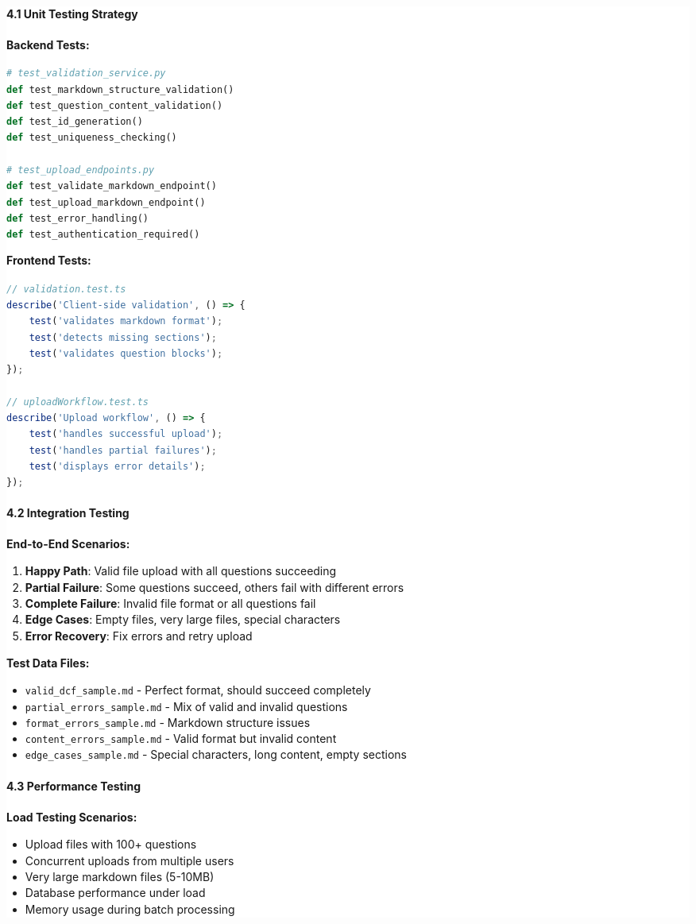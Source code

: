 #### **4.1 Unit Testing Strategy**

**Backend Tests:**
```python
# test_validation_service.py
def test_markdown_structure_validation()
def test_question_content_validation()
def test_id_generation()
def test_uniqueness_checking()

# test_upload_endpoints.py
def test_validate_markdown_endpoint()
def test_upload_markdown_endpoint()
def test_error_handling()
def test_authentication_required()
```

**Frontend Tests:**
```typescript
// validation.test.ts
describe('Client-side validation', () => {
    test('validates markdown format');
    test('detects missing sections');
    test('validates question blocks');
});

// uploadWorkflow.test.ts
describe('Upload workflow', () => {
    test('handles successful upload');
    test('handles partial failures');
    test('displays error details');
});
```

#### **4.2 Integration Testing**

**End-to-End Scenarios:**
1. **Happy Path**: Valid file upload with all questions succeeding
2. **Partial Failure**: Some questions succeed, others fail with different errors
3. **Complete Failure**: Invalid file format or all questions fail
4. **Edge Cases**: Empty files, very large files, special characters
5. **Error Recovery**: Fix errors and retry upload

**Test Data Files:**
- `valid_dcf_sample.md` - Perfect format, should succeed completely
- `partial_errors_sample.md` - Mix of valid and invalid questions
- `format_errors_sample.md` - Markdown structure issues
- `content_errors_sample.md` - Valid format but invalid content
- `edge_cases_sample.md` - Special characters, long content, empty sections

#### **4.3 Performance Testing**

**Load Testing Scenarios:**
- Upload files with 100+ questions
- Concurrent uploads from multiple users
- Very large markdown files (5-10MB)
- Database performance under load
- Memory usage during batch processing

